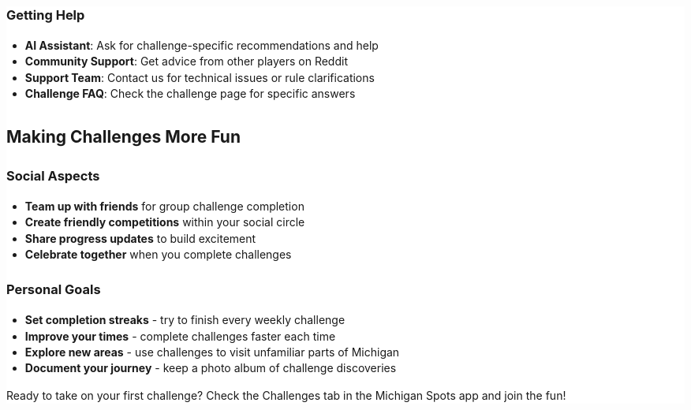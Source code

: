 ### Getting Help
- **AI Assistant**: Ask for challenge-specific recommendations and help
- **Community Support**: Get advice from other players on Reddit
- **Support Team**: Contact us for technical issues or rule clarifications
- **Challenge FAQ**: Check the challenge page for specific answers

## Making Challenges More Fun

### Social Aspects
- **Team up with friends** for group challenge completion
- **Create friendly competitions** within your social circle
- **Share progress updates** to build excitement
- **Celebrate together** when you complete challenges

### Personal Goals
- **Set completion streaks** - try to finish every weekly challenge
- **Improve your times** - complete challenges faster each time
- **Explore new areas** - use challenges to visit unfamiliar parts of Michigan
- **Document your journey** - keep a photo album of challenge discoveries

Ready to take on your first challenge? Check the Challenges tab in the Michigan Spots app and join the fun!
